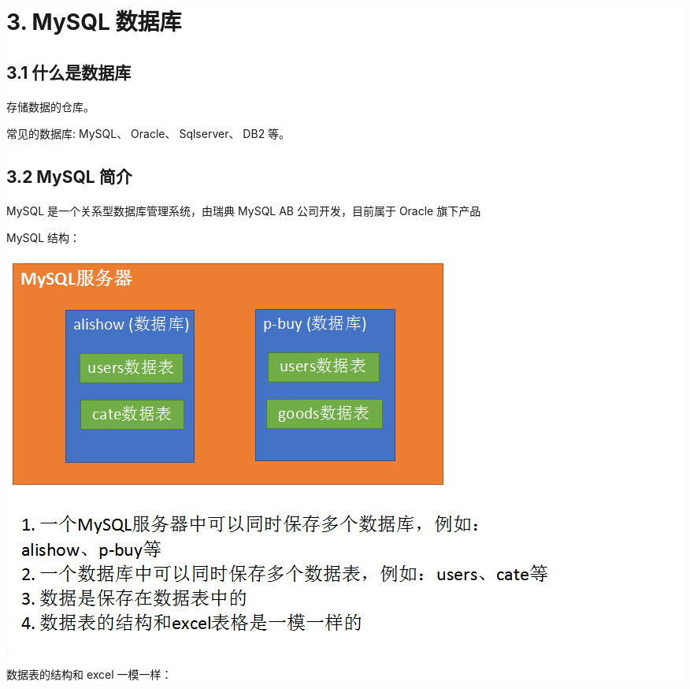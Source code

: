# 3. MySQL 数据库

## 3.1 什么是数据库

存储数据的仓库。

常见的数据库: MySQL、 Oracle、 Sqlserver、 DB2 等。

## 3.2 MySQL 简介

MySQL 是一个关系型数据库管理系统，由瑞典 MySQL AB 公司开发，目前属于 Oracle 旗下产品

MySQL 结构：

![1547972339299](../assets/img/1.png)

数据表的结构和 excel 一模一样：
